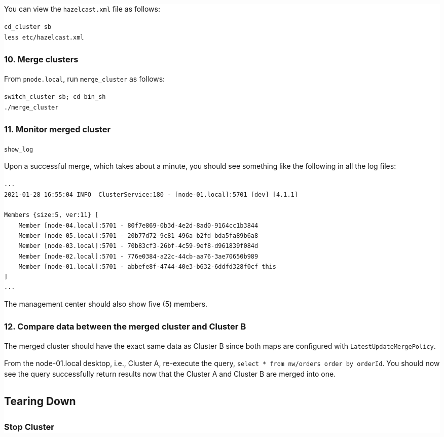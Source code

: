 ```xml
```

You can view the `hazelcast.xml` file as follows:

```console
cd_cluster sb
less etc/hazelcast.xml
```

### 10. Merge clusters

From `pnode.local`, run `merge_cluster` as follows:

```console
switch_cluster sb; cd bin_sh
./merge_cluster
```

### 11. Monitor merged cluster

```console
show_log
```

Upon a successful merge, which takes about a minute, you should see something like the following in all the log files:

```console
...
2021-01-28 16:55:04 INFO  ClusterService:180 - [node-01.local]:5701 [dev] [4.1.1]

Members {size:5, ver:11} [
	Member [node-04.local]:5701 - 80f7e869-0b3d-4e2d-8ad0-9164cc1b3844
	Member [node-05.local]:5701 - 20b77d72-9c81-496a-b2fd-bda5fa89b6a8
	Member [node-03.local]:5701 - 70b83cf3-26bf-4c59-9ef8-d961839f084d
	Member [node-02.local]:5701 - 776e0384-a22c-44cb-aa76-3ae70650b989
	Member [node-01.local]:5701 - abbefe8f-4744-40e3-b632-6ddfd328f0cf this
]
...
```

The management center should also show five (5) members.

### 12. Compare data between the merged cluster and Cluster B

The merged cluster should have the exact same data as Cluster B since both maps are configured with `LatestUpdateMergePolicy`.

From the node-01.local desktop, i.e., Cluster A, re-execute the query, `select * from nw/orders order by orderId`. You should now see the query successfully return results now that the Cluster A and Cluster B are merged into one.

## Tearing Down

### Stop Cluster
